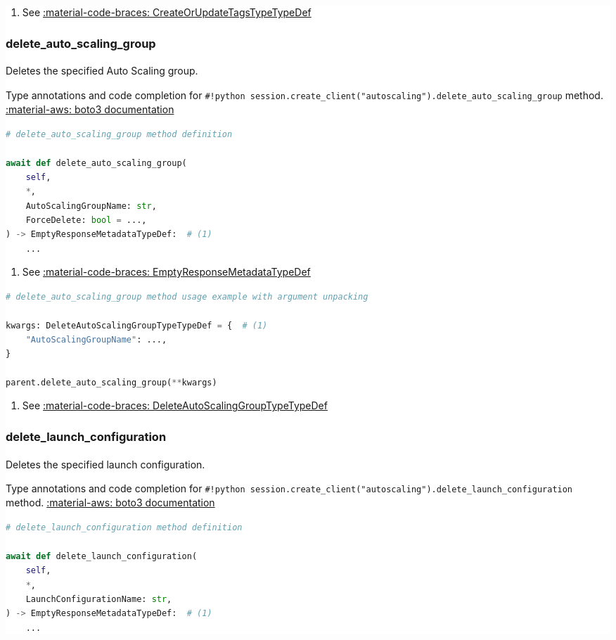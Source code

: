 1. See [:material-code-braces: CreateOrUpdateTagsTypeTypeDef](./type_defs.md#createorupdatetagstypetypedef)

### delete\_auto\_scaling\_group

Deletes the specified Auto Scaling group.

Type annotations and code completion for `#!python session.create_client("autoscaling").delete_auto_scaling_group` method.
[:material-aws: boto3 documentation](https://boto3.amazonaws.com/v1/documentation/api/latest/reference/services/autoscaling/client/delete_auto_scaling_group.html)

```python
# delete_auto_scaling_group method definition

await def delete_auto_scaling_group(
    self,
    *,
    AutoScalingGroupName: str,
    ForceDelete: bool = ...,
) -> EmptyResponseMetadataTypeDef:  # (1)
    ...
```

1. See [:material-code-braces: EmptyResponseMetadataTypeDef](./type_defs.md#emptyresponsemetadatatypedef)


```python
# delete_auto_scaling_group method usage example with argument unpacking

kwargs: DeleteAutoScalingGroupTypeTypeDef = {  # (1)
    "AutoScalingGroupName": ...,
}

parent.delete_auto_scaling_group(**kwargs)
```

1. See [:material-code-braces: DeleteAutoScalingGroupTypeTypeDef](./type_defs.md#deleteautoscalinggrouptypetypedef)

### delete\_launch\_configuration

Deletes the specified launch configuration.

Type annotations and code completion for `#!python session.create_client("autoscaling").delete_launch_configuration` method.
[:material-aws: boto3 documentation](https://boto3.amazonaws.com/v1/documentation/api/latest/reference/services/autoscaling/client/delete_launch_configuration.html)

```python
# delete_launch_configuration method definition

await def delete_launch_configuration(
    self,
    *,
    LaunchConfigurationName: str,
) -> EmptyResponseMetadataTypeDef:  # (1)
    ...
```
